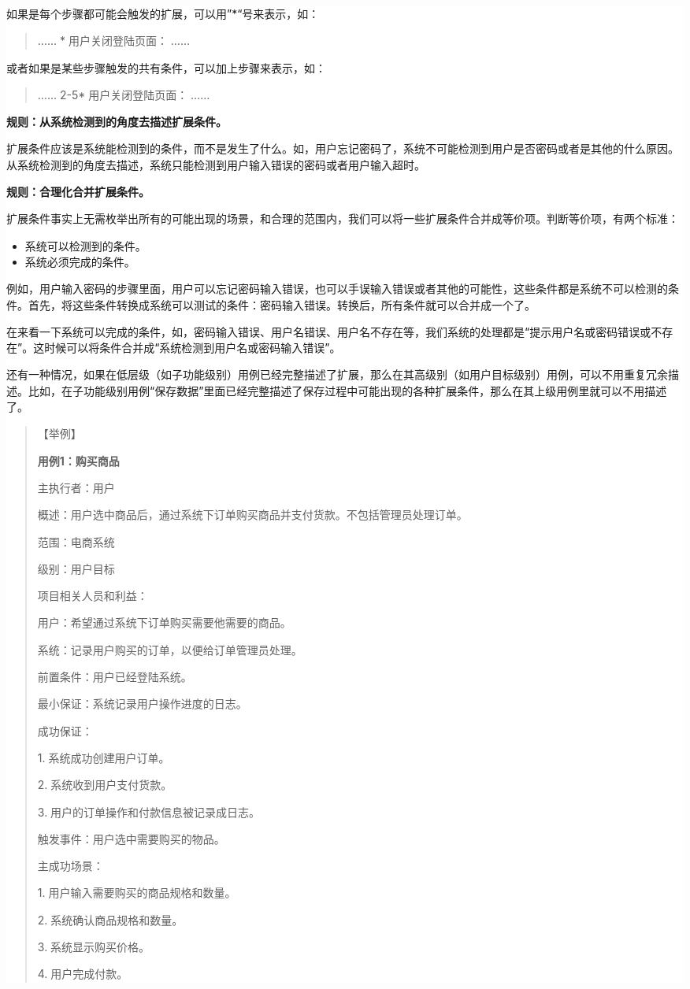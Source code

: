 如果是每个步骤都可能会触发的扩展，可以用”\*“号来表示，如：

> …… \* 用户关闭登陆页面： ……

或者如果是某些步骤触发的共有条件，可以加上步骤来表示，如：

> …… 2-5\* 用户关闭登陆页面： ……

**规则：从系统检测到的角度去描述扩展条件。**

扩展条件应该是系统能检测到的条件，而不是发生了什么。如，用户忘记密码了，系统不可能检测到用户是否密码或者是其他的什么原因。从系统检测到的角度去描述，系统只能检测到用户输入错误的密码或者用户输入超时。

**规则：合理化合并扩展条件。**

扩展条件事实上无需枚举出所有的可能出现的场景，和合理的范围内，我们可以将一些扩展条件合并成等价项。判断等价项，有两个标准：

*   系统可以检测到的条件。
*   系统必须完成的条件。

例如，用户输入密码的步骤里面，用户可以忘记密码输入错误，也可以手误输入错误或者其他的可能性，这些条件都是系统不可以检测的条件。首先，将这些条件转换成系统可以测试的条件：密码输入错误。转换后，所有条件就可以合并成一个了。

在来看一下系统可以完成的条件，如，密码输入错误、用户名错误、用户名不存在等，我们系统的处理都是“提示用户名或密码错误或不存在”。这时候可以将条件合并成“系统检测到用户名或密码输入错误”。

还有一种情况，如果在低层级（如子功能级别）用例已经完整描述了扩展，那么在其高级别（如用户目标级别）用例，可以不用重复冗余描述。比如，在子功能级别用例“保存数据”里面已经完整描述了保存过程中可能出现的各种扩展条件，那么在其上级用例里就可以不用描述了。

> 【举例】
> 
> **用例1：购买商品**
> 
> 主执行者：用户
> 
> 概述：用户选中商品后，通过系统下订单购买商品并支付货款。不包括管理员处理订单。
> 
> 范围：电商系统
> 
> 级别：用户目标
> 
> 项目相关人员和利益：
> 
> 用户：希望通过系统下订单购买需要他需要的商品。
> 
> 系统：记录用户购买的订单，以便给订单管理员处理。
> 
> 前置条件：用户已经登陆系统。
> 
> 最小保证：系统记录用户操作进度的日志。
> 
> 成功保证：
> 
> 1\. 系统成功创建用户订单。
> 
> 2\. 系统收到用户支付货款。
> 
> 3\. 用户的订单操作和付款信息被记录成日志。
> 
> 触发事件：用户选中需要购买的物品。
> 
> 主成功场景：
> 
> 1\. 用户输入需要购买的商品规格和数量。
> 
> 2\. 系统确认商品规格和数量。
> 
> 3\. 系统显示购买价格。
> 
> 4\. 用户完成付款。
> 